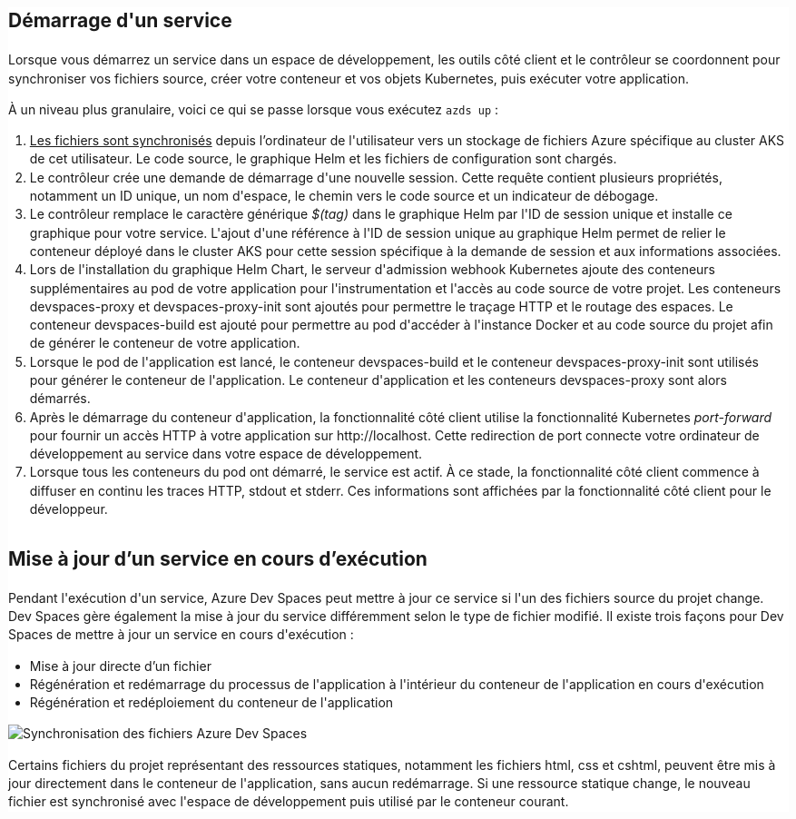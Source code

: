 
## <a name="starting-a-service"></a>Démarrage d'un service

Lorsque vous démarrez un service dans un espace de développement, les outils côté client et le contrôleur se coordonnent pour synchroniser vos fichiers source, créer votre conteneur et vos objets Kubernetes, puis exécuter votre application.

À un niveau plus granulaire, voici ce qui se passe lorsque vous exécutez `azds up` :

1. [Les fichiers sont synchronisés][sync-section] depuis l’ordinateur de l'utilisateur vers un stockage de fichiers Azure spécifique au cluster AKS de cet utilisateur. Le code source, le graphique Helm et les fichiers de configuration sont chargés.
1. Le contrôleur crée une demande de démarrage d'une nouvelle session. Cette requête contient plusieurs propriétés, notamment un ID unique, un nom d'espace, le chemin vers le code source et un indicateur de débogage.
1. Le contrôleur remplace le caractère générique *$(tag)* dans le graphique Helm par l'ID de session unique et installe ce graphique pour votre service. L'ajout d'une référence à l'ID de session unique au graphique Helm permet de relier le conteneur déployé dans le cluster AKS pour cette session spécifique à la demande de session et aux informations associées.
1. Lors de l'installation du graphique Helm Chart, le serveur d'admission webhook Kubernetes ajoute des conteneurs supplémentaires au pod de votre application pour l'instrumentation et l'accès au code source de votre projet. Les conteneurs devspaces-proxy et devspaces-proxy-init sont ajoutés pour permettre le traçage HTTP et le routage des espaces. Le conteneur devspaces-build est ajouté pour permettre au pod d'accéder à l'instance Docker et au code source du projet afin de générer le conteneur de votre application.
1. Lorsque le pod de l'application est lancé, le conteneur devspaces-build et le conteneur devspaces-proxy-init sont utilisés pour générer le conteneur de l'application. Le conteneur d'application et les conteneurs devspaces-proxy sont alors démarrés.
1. Après le démarrage du conteneur d'application, la fonctionnalité côté client utilise la fonctionnalité Kubernetes *port-forward* pour fournir un accès HTTP à votre application sur http://localhost. Cette redirection de port connecte votre ordinateur de développement au service dans votre espace de développement.
1. Lorsque tous les conteneurs du pod ont démarré, le service est actif. À ce stade, la fonctionnalité côté client commence à diffuser en continu les traces HTTP, stdout et stderr. Ces informations sont affichées par la fonctionnalité côté client pour le développeur.

## <a name="updating-a-running-service"></a>Mise à jour d’un service en cours d’exécution

Pendant l'exécution d'un service, Azure Dev Spaces peut mettre à jour ce service si l'un des fichiers source du projet change. Dev Spaces gère également la mise à jour du service différemment selon le type de fichier modifié. Il existe trois façons pour Dev Spaces de mettre à jour un service en cours d'exécution :

* Mise à jour directe d’un fichier
* Régénération et redémarrage du processus de l'application à l'intérieur du conteneur de l'application en cours d'exécution
* Régénération et redéploiement du conteneur de l'application

![Synchronisation des fichiers Azure Dev Spaces](media/how-dev-spaces-works/file-sync.svg)

Certains fichiers du projet représentant des ressources statiques, notamment les fichiers html, css et cshtml, peuvent être mis à jour directement dans le conteneur de l'application, sans aucun redémarrage. Si une ressource statique change, le nouveau fichier est synchronisé avec l'espace de développement puis utilisé par le conteneur courant.


[azds-yaml-section]: #how-running-your-code-is-configured
[helm-upgrade]: https://helm.sh/docs/intro/using_helm/#helm-upgrade-and-helm-rollback-upgrading-a-release-and-recovering-on-failure
[how-it-works-bridge-to-kubernetes]: /visualstudio/containers/overview-bridge-to-kubernetes
[how-it-works-prep]: how-dev-spaces-works-prep.md
[how-it-works-remote-debugging]: how-dev-spaces-works-remote-debugging.md
[how-it-works-routing]: how-dev-spaces-works-routing.md
[sync-section]: #file-synchronization
[troubleshooting]: troubleshooting.md